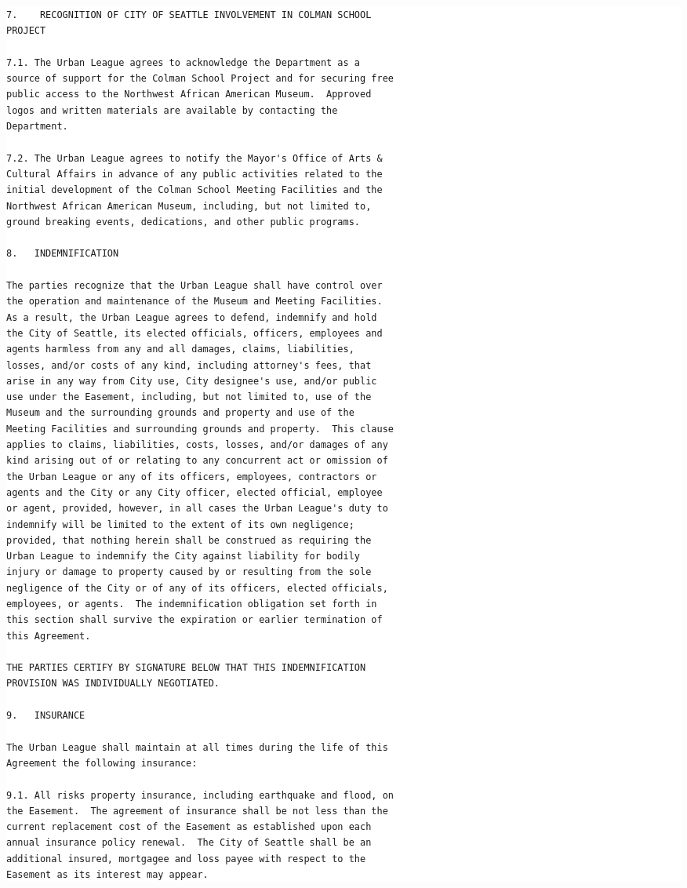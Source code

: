     7.    RECOGNITION OF CITY OF SEATTLE INVOLVEMENT IN COLMAN SCHOOL  
    PROJECT  
  
    7.1. The Urban League agrees to acknowledge the Department as a  
    source of support for the Colman School Project and for securing free  
    public access to the Northwest African American Museum.  Approved  
    logos and written materials are available by contacting the  
    Department.  
  
    7.2. The Urban League agrees to notify the Mayor's Office of Arts &  
    Cultural Affairs in advance of any public activities related to the  
    initial development of the Colman School Meeting Facilities and the  
    Northwest African American Museum, including, but not limited to,  
    ground breaking events, dedications, and other public programs.  
  
    8.   INDEMNIFICATION  
  
    The parties recognize that the Urban League shall have control over  
    the operation and maintenance of the Museum and Meeting Facilities.  
    As a result, the Urban League agrees to defend, indemnify and hold  
    the City of Seattle, its elected officials, officers, employees and  
    agents harmless from any and all damages, claims, liabilities,  
    losses, and/or costs of any kind, including attorney's fees, that  
    arise in any way from City use, City designee's use, and/or public  
    use under the Easement, including, but not limited to, use of the  
    Museum and the surrounding grounds and property and use of the  
    Meeting Facilities and surrounding grounds and property.  This clause  
    applies to claims, liabilities, costs, losses, and/or damages of any  
    kind arising out of or relating to any concurrent act or omission of  
    the Urban League or any of its officers, employees, contractors or  
    agents and the City or any City officer, elected official, employee  
    or agent, provided, however, in all cases the Urban League's duty to  
    indemnify will be limited to the extent of its own negligence;  
    provided, that nothing herein shall be construed as requiring the  
    Urban League to indemnify the City against liability for bodily  
    injury or damage to property caused by or resulting from the sole  
    negligence of the City or of any of its officers, elected officials,  
    employees, or agents.  The indemnification obligation set forth in  
    this section shall survive the expiration or earlier termination of  
    this Agreement.  
  
    THE PARTIES CERTIFY BY SIGNATURE BELOW THAT THIS INDEMNIFICATION  
    PROVISION WAS INDIVIDUALLY NEGOTIATED.  
  
    9.   INSURANCE  
  
    The Urban League shall maintain at all times during the life of this  
    Agreement the following insurance:  
  
    9.1. All risks property insurance, including earthquake and flood, on  
    the Easement.  The agreement of insurance shall be not less than the  
    current replacement cost of the Easement as established upon each  
    annual insurance policy renewal.  The City of Seattle shall be an  
    additional insured, mortgagee and loss payee with respect to the  
    Easement as its interest may appear.  
  